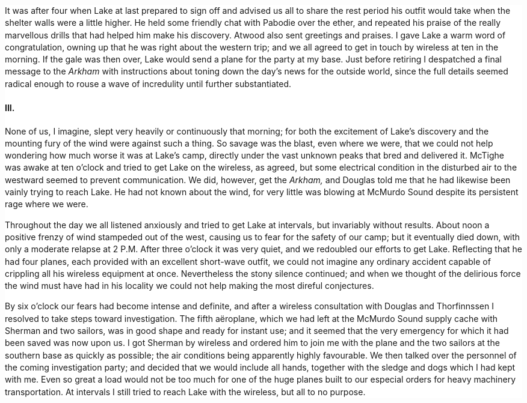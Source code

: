 It was after four when Lake at last prepared
to sign off and advised us all to share the rest period his outfit would
take when the shelter walls were a little higher. He held some friendly
chat with Pabodie over the ether, and repeated his praise of the really
marvellous drills that had helped him make his discovery. Atwood also
sent greetings and praises. I gave Lake a warm word of congratulation,
owning up that he was right about the western trip; and we all agreed to
get in touch by wireless at ten in the morning. If the gale was then
over, Lake would send a plane for the party at my base. Just before
retiring I despatched a final message to the *Arkham* with instructions
about toning down the day’s news for the outside world, since the full
details seemed radical enough to rouse a wave of incredulity until
further substantiated.

#### III.

 None of us, I imagine, slept very heavily or continuously that morning;
for both the excitement of Lake’s discovery and the mounting fury of the
wind were against such a thing. So savage was the blast, even where we
were, that we could not help wondering how much worse it was at Lake’s
camp, directly under the vast unknown peaks that bred and delivered it.
McTighe was awake at ten o’clock and tried to get Lake on the wireless,
as agreed, but some electrical condition in the disturbed air to the
westward seemed to prevent communication. We did, however, get the
*Arkham,* and Douglas told me that he had likewise been vainly trying to
reach Lake. He had not known about the wind, for very little was blowing
at McMurdo Sound despite its persistent rage where we were.

Throughout the day we all listened anxiously
and tried to get Lake at intervals, but invariably without results.
About noon a positive frenzy of wind stampeded out of the west, causing
us to fear for the safety of our camp; but it eventually died down, with
only a moderate relapse at 2 P.M. After three o’clock it was very quiet,
and we redoubled our efforts to get Lake. Reflecting that he had four
planes, each provided with an excellent short-wave outfit, we could not
imagine any ordinary accident capable of crippling all his wireless
equipment at once. Nevertheless the stony silence continued; and when we
thought of the delirious force the wind must have had in his locality we
could not help making the most direful conjectures.

By six o’clock our fears had become intense
and definite, and after a wireless consultation with Douglas and
Thorfinnssen I resolved to take steps toward investigation. The fifth
aëroplane, which we had left at the McMurdo Sound supply cache with
Sherman and two sailors, was in good shape and ready for instant use;
and it seemed that the very emergency for which it had been saved was
now upon us. I got Sherman by wireless and ordered him to join me with
the plane and the two sailors at the southern base as quickly as
possible; the air conditions being apparently highly favourable. We then
talked over the personnel of the coming investigation party; and decided
that we would include all hands, together with the sledge and dogs which
I had kept with me. Even so great a load would not be too much for one
of the huge planes built to our especial orders for heavy machinery
transportation. At intervals I still tried to reach Lake with the
wireless, but all to no purpose.
